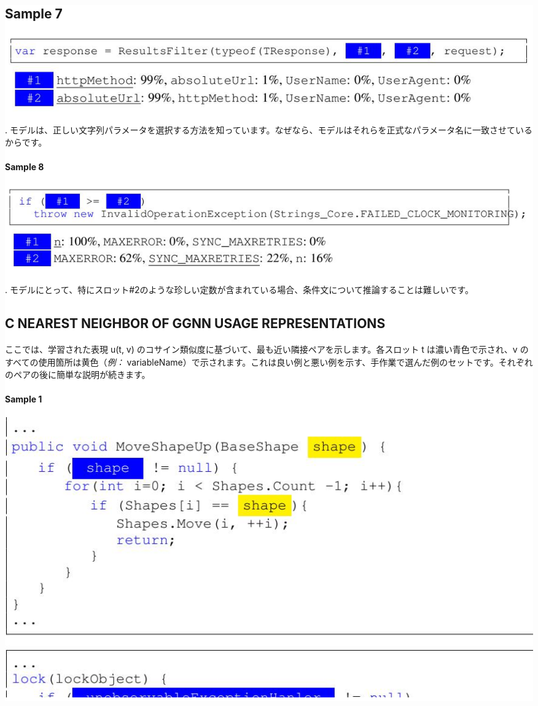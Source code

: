 ## Sample 7

![](_page_13_Figure_5.jpeg)

. モデルは、正しい文字列パラメータを選択する方法を知っています。なぜなら、モデルはそれらを正式なパラメータ名に一致させているからです。

#### Sample 8

![](_page_13_Figure_8.jpeg)

. モデルにとって、特にスロット#2のような珍しい定数が含まれている場合、条件文について推論することは難しいです。

## <span id="page-14-0"></span>C NEAREST NEIGHBOR OF GGNN USAGE REPRESENTATIONS

ここでは、学習された表現 u(t, v) のコサイン類似度に基づいて、最も近い隣接ペアを示します。各スロット t は濃い青色で示され、v のすべての使用箇所は黄色（*例：* variableName）で示されます。これは良い例と悪い例を示す、手作業で選んだ例のセットです。それぞれのペアの後に簡単な説明が続きます。

#### Sample 1

![](_page_14_Figure_4.jpeg)

